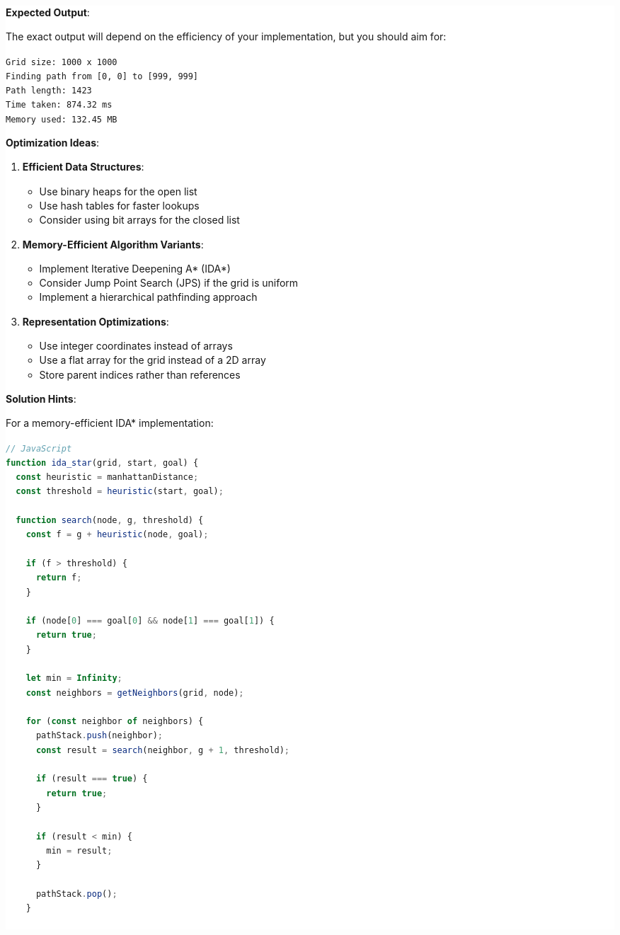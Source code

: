 **Expected Output**:

The exact output will depend on the efficiency of your implementation, but you should aim for:

```
Grid size: 1000 x 1000
Finding path from [0, 0] to [999, 999]
Path length: 1423
Time taken: 874.32 ms
Memory used: 132.45 MB
```

**Optimization Ideas**:

1. **Efficient Data Structures**:
   - Use binary heaps for the open list
   - Use hash tables for faster lookups
   - Consider using bit arrays for the closed list

2. **Memory-Efficient Algorithm Variants**:
   - Implement Iterative Deepening A* (IDA*)
   - Consider Jump Point Search (JPS) if the grid is uniform
   - Implement a hierarchical pathfinding approach

3. **Representation Optimizations**:
   - Use integer coordinates instead of arrays
   - Use a flat array for the grid instead of a 2D array
   - Store parent indices rather than references

**Solution Hints**:

For a memory-efficient IDA* implementation:

```javascript
// JavaScript
function ida_star(grid, start, goal) {
  const heuristic = manhattanDistance;
  const threshold = heuristic(start, goal);
  
  function search(node, g, threshold) {
    const f = g + heuristic(node, goal);
    
    if (f > threshold) {
      return f;
    }
    
    if (node[0] === goal[0] && node[1] === goal[1]) {
      return true;
    }
    
    let min = Infinity;
    const neighbors = getNeighbors(grid, node);
    
    for (const neighbor of neighbors) {
      pathStack.push(neighbor);
      const result = search(neighbor, g + 1, threshold);
      
      if (result === true) {
        return true;
      }
      
      if (result < min) {
        min = result;
      }
      
      pathStack.pop();
    }
    
```